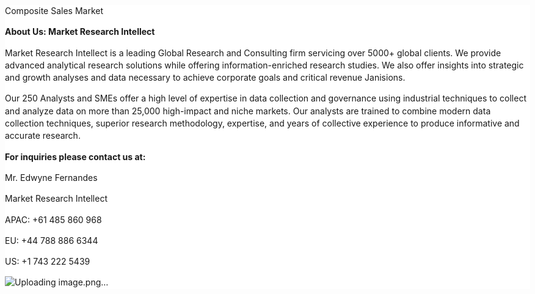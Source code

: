 Composite Sales Market</a></span></p><p><strong><span class="font-[700]">About Us: Market Research Intellect</span></strong></p><p><span class="">Market Research Intellect is a leading Global Research and Consulting firm servicing over 5000+ global clients. We provide advanced analytical research solutions while offering information-enriched research studies.&nbsp;</span>We also offer insights into strategic and growth analyses and data necessary to achieve corporate goals and critical revenue Janisions.</p><p><span class="">Our 250 Analysts and SMEs offer a high level of expertise in data collection and governance using industrial techniques to collect and analyze data on more than 25,000 high-impact and niche markets. Our analysts are trained to combine modern data collection techniques, superior research methodology, expertise, and years of collective experience to produce informative and accurate research.</span></p><p><strong>For inquiries please contact us at:</strong></p><p>Mr. Edwyne Fernandes</p><p>Market Research Intellect</p><p>APAC: +61 485 860 968</p><p>EU: +44 788 886 6344</p><p>US: +1 743 222 5439</p>
![Uploading image.png…]()
